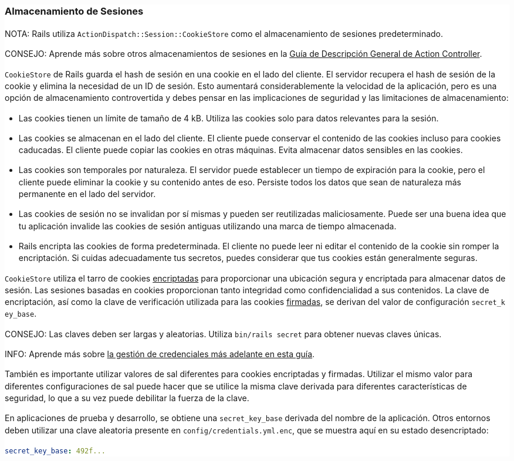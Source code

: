 ### Almacenamiento de Sesiones

NOTA: Rails utiliza `ActionDispatch::Session::CookieStore` como el almacenamiento de sesiones predeterminado.

CONSEJO: Aprende más sobre otros almacenamientos de sesiones en la [Guía de Descripción General de Action Controller](action_controller_overview.html#session).

`CookieStore` de Rails guarda el hash de sesión en una cookie en el lado del cliente. El servidor recupera el hash de sesión de la cookie y elimina la necesidad de un ID de sesión. Esto aumentará considerablemente la velocidad de la aplicación, pero es una opción de almacenamiento controvertida y debes pensar en las implicaciones de seguridad y las limitaciones de almacenamiento:

* Las cookies tienen un límite de tamaño de 4 kB. Utiliza las cookies solo para datos relevantes para la sesión.

* Las cookies se almacenan en el lado del cliente. El cliente puede conservar el contenido de las cookies incluso para cookies caducadas. El cliente puede copiar las cookies en otras máquinas. Evita almacenar datos sensibles en las cookies.

* Las cookies son temporales por naturaleza. El servidor puede establecer un tiempo de expiración para la cookie, pero el cliente puede eliminar la cookie y su contenido antes de eso. Persiste todos los datos que sean de naturaleza más permanente en el lado del servidor.

* Las cookies de sesión no se invalidan por sí mismas y pueden ser reutilizadas maliciosamente. Puede ser una buena idea que tu aplicación invalide las cookies de sesión antiguas utilizando una marca de tiempo almacenada.

* Rails encripta las cookies de forma predeterminada. El cliente no puede leer ni editar el contenido de la cookie sin romper la encriptación. Si cuidas adecuadamente tus secretos, puedes considerar que tus cookies están generalmente seguras.

`CookieStore` utiliza el tarro de cookies [encriptadas](https://api.rubyonrails.org/classes/ActionDispatch/Cookies/ChainedCookieJars.html#method-i-encrypted) para proporcionar una ubicación segura y encriptada para almacenar datos de sesión. Las sesiones basadas en cookies proporcionan tanto integridad como confidencialidad a sus contenidos. La clave de encriptación, así como la clave de verificación utilizada para las cookies [firmadas](https://api.rubyonrails.org/classes/ActionDispatch/Cookies/ChainedCookieJars.html#method-i-signed), se derivan del valor de configuración `secret_key_base`.

CONSEJO: Las claves deben ser largas y aleatorias. Utiliza `bin/rails secret` para obtener nuevas claves únicas.

INFO: Aprende más sobre [la gestión de credenciales más adelante en esta guía](security.html#custom-credentials).

También es importante utilizar valores de sal diferentes para cookies encriptadas y firmadas. Utilizar el mismo valor para diferentes configuraciones de sal puede hacer que se utilice la misma clave derivada para diferentes características de seguridad, lo que a su vez puede debilitar la fuerza de la clave.

En aplicaciones de prueba y desarrollo, se obtiene una `secret_key_base` derivada del nombre de la aplicación. Otros entornos deben utilizar una clave aleatoria presente en `config/credentials.yml.enc`, que se muestra aquí en su estado desencriptado:

```yaml
secret_key_base: 492f...
```
